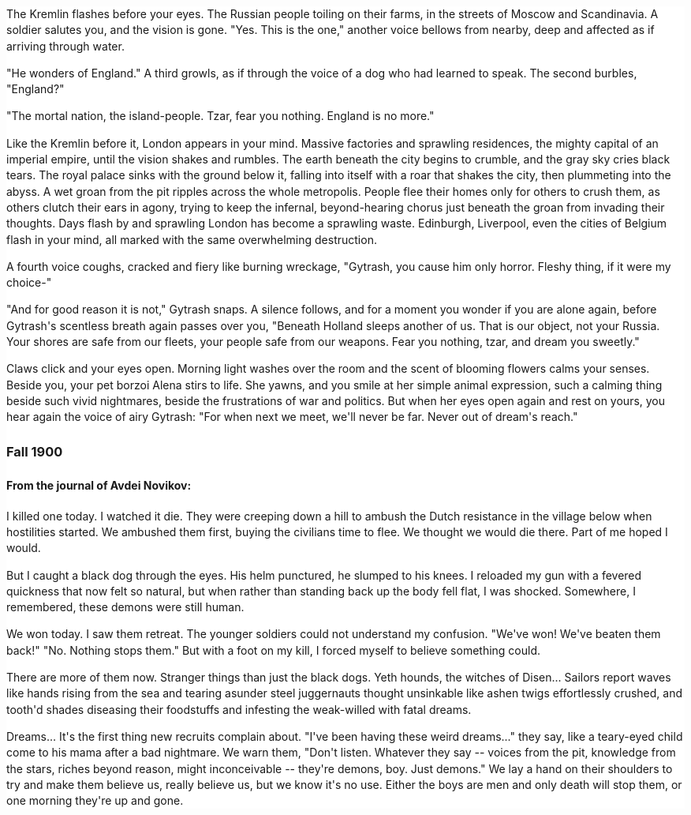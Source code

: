 The Kremlin flashes before your eyes. The Russian people toiling on their farms, in the streets of Moscow and Scandinavia. A soldier salutes you, and the vision is gone. "Yes. This is the one," another voice bellows from nearby, deep and affected as if arriving through water.

"He wonders of England." A third growls, as if through the voice of a dog who had learned to speak. The second burbles, "England?"

"The mortal nation, the island-people. Tzar, fear you nothing. England is no more."

Like the Kremlin before it, London appears in your mind. Massive factories and sprawling residences, the mighty capital of an imperial empire, until the vision shakes and rumbles. The earth beneath the city begins to crumble, and the gray sky cries black tears. The royal palace sinks with the ground below it, falling into itself with a roar that shakes the city, then plummeting into the abyss. A wet groan from the pit ripples across the whole metropolis. People flee their homes only for others to crush them, as others clutch their ears in agony, trying to keep the infernal, beyond-hearing chorus just beneath the groan from invading their thoughts. Days flash by and sprawling London has become a sprawling waste. Edinburgh, Liverpool, even the cities of Belgium flash in your mind, all marked with the same overwhelming destruction.

A fourth voice coughs, cracked and fiery like burning wreckage, "Gytrash, you cause him only horror. Fleshy thing, if it were my choice-"

"And for good reason it is not," Gytrash snaps. A silence follows, and for a moment you wonder if you are alone again, before Gytrash's scentless breath again passes over you, "Beneath Holland sleeps another of us. That is our object, not your Russia. Your shores are safe from our fleets, your people safe from our weapons. Fear you nothing, tzar, and dream you sweetly."

Claws click and your eyes open. Morning light washes over the room and the scent of blooming flowers calms your senses. Beside you, your pet borzoi Alena stirs to life. She yawns, and you smile at her simple animal expression, such a calming thing beside such vivid nightmares, beside the frustrations of war and politics. But when her eyes open again and rest on yours, you hear again the voice of airy Gytrash: "For when next we meet, we'll never be far. Never out of dream's reach."

### Fall 1900

#### From the journal of Avdei Novikov:

I killed one today. I watched it die. They were creeping down a hill to ambush the Dutch resistance in the village below when hostilities started. We ambushed them first, buying the civilians time to flee. We thought we would die there. Part of me hoped I would.

But I caught a black dog through the eyes. His helm punctured, he slumped to his knees. I reloaded my gun with a fevered quickness that now felt so natural, but when rather than standing back up the body fell flat, I was shocked. Somewhere, I remembered, these demons were still human.

We won today. I saw them retreat. The younger soldiers could not understand my confusion. "We've won! We've beaten them back!" "No. Nothing stops them." But with a foot on my kill, I forced myself to believe something could.

There are more of them now. Stranger things than just the black dogs. Yeth hounds, the witches of Disen... Sailors report waves like hands rising from the sea and tearing asunder steel juggernauts thought unsinkable like ashen twigs effortlessly crushed, and tooth'd shades diseasing their foodstuffs and infesting the weak-willed with fatal dreams.

Dreams... It's the first thing new recruits complain about. "I've been having these weird dreams..." they say, like a teary-eyed child come to his mama after a bad nightmare. We warn them, "Don't listen. Whatever they say -- voices from the pit, knowledge from the stars, riches beyond reason, might inconceivable -- they're demons, boy. Just demons." We lay a hand on their shoulders to try and make them believe us, really believe us, but we know it's no use. Either the boys are men and only death will stop them, or one morning they're up and gone.
